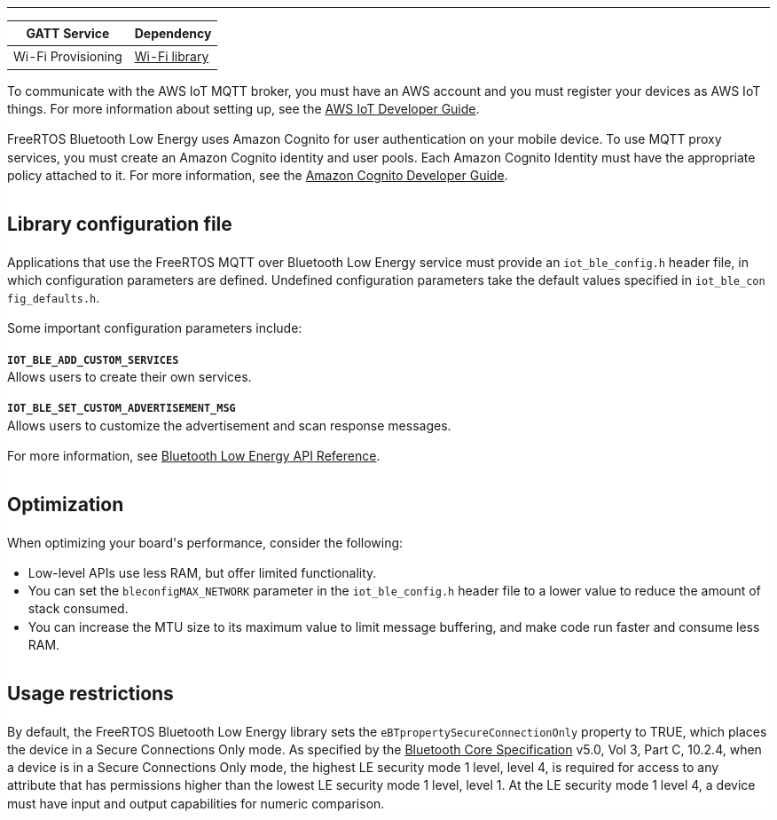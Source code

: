 
****  

| GATT Service | Dependency | 
| --- | --- | 
| Wi\-Fi Provisioning | [Wi\-Fi library](freertos-wifi.md) | 

To communicate with the AWS IoT MQTT broker, you must have an AWS account and you must register your devices as AWS IoT things\. For more information about setting up, see the [AWS IoT Developer Guide](https://docs.aws.amazon.com/iot/latest/developerguide/)\.

FreeRTOS Bluetooth Low Energy uses Amazon Cognito for user authentication on your mobile device\. To use MQTT proxy services, you must create an Amazon Cognito identity and user pools\. Each Amazon Cognito Identity must have the appropriate policy attached to it\. For more information, see the [Amazon Cognito Developer Guide](https://docs.aws.amazon.com/cognito/latest/developerguide/)\.

## Library configuration file<a name="freertos-ble-configuration"></a>

Applications that use the FreeRTOS MQTT over Bluetooth Low Energy service must provide an `iot_ble_config.h` header file, in which configuration parameters are defined\. Undefined configuration parameters take the default values specified in `iot_ble_config_defaults.h`\.

Some important configuration parameters include:

**`IOT_BLE_ADD_CUSTOM_SERVICES`**  
Allows users to create their own services\.

**`IOT_BLE_SET_CUSTOM_ADVERTISEMENT_MSG`**  
Allows users to customize the advertisement and scan response messages\.

For more information, see [Bluetooth Low Energy API Reference](https://docs.aws.amazon.com/freertos/latest/lib-ref/html2/ble/index.html)\. 

## Optimization<a name="freertos-ble-optimization"></a>

When optimizing your board's performance, consider the following:
+ Low\-level APIs use less RAM, but offer limited functionality\.
+ You can set the `bleconfigMAX_NETWORK` parameter in the `iot_ble_config.h` header file to a lower value to reduce the amount of stack consumed\.
+ You can increase the MTU size to its maximum value to limit message buffering, and make code run faster and consume less RAM\.

## Usage restrictions<a name="freertos-ble-restrictions"></a>

By default, the FreeRTOS Bluetooth Low Energy library sets the `eBTpropertySecureConnectionOnly` property to TRUE, which places the device in a Secure Connections Only mode\. As specified by the [Bluetooth Core Specification](https://www.bluetooth.com/specifications/bluetooth-core-specification) v5\.0, Vol 3, Part C, 10\.2\.4, when a device is in a Secure Connections Only mode, the highest LE security mode 1 level, level 4, is required for access to any attribute that has permissions higher than the lowest LE security mode 1 level, level 1\. At the LE security mode 1 level 4, a device must have input and output capabilities for numeric comparison\.
